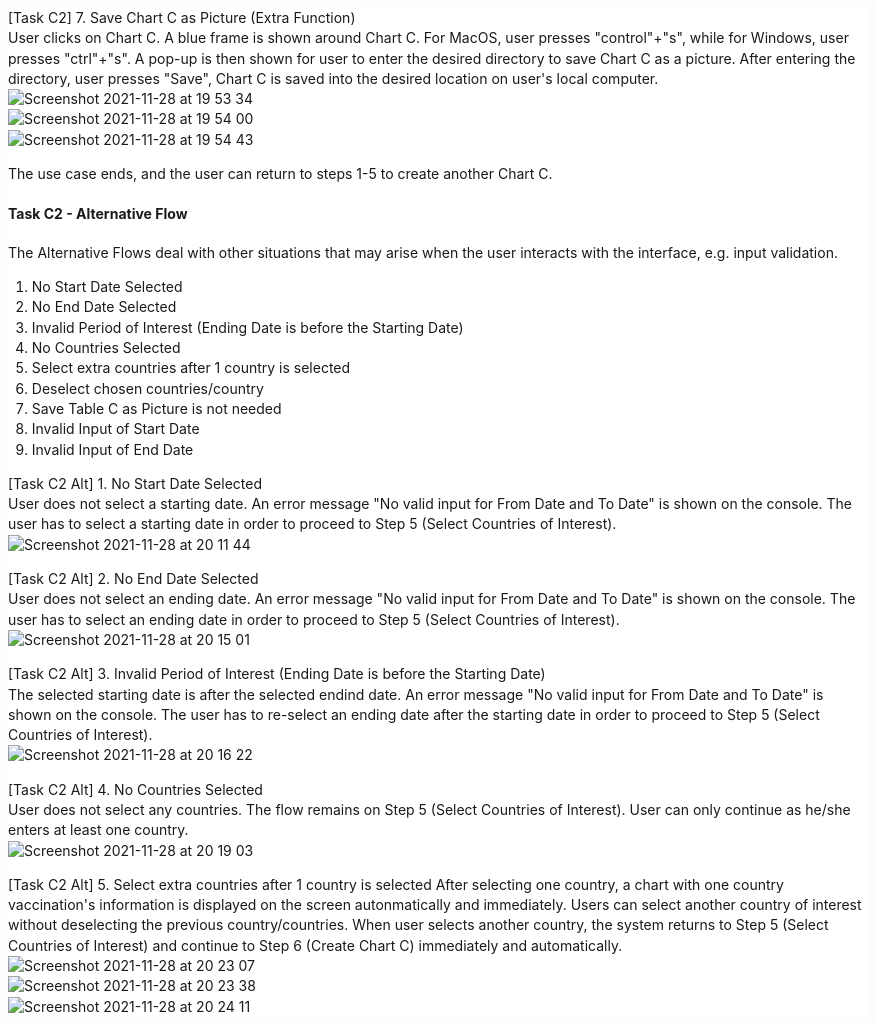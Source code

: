 [Task C2] 7. Save Chart C as Picture (Extra Function)  
User clicks on Chart C. A blue frame is shown around Chart C. For MacOS, user presses "control"+"s", while for Windows, user presses "ctrl"+"s". A pop-up is then shown for user to enter the desired directory to save Chart C as a picture. After entering the directory, user presses "Save", Chart C is saved into the desired location on user's local computer.  
![Screenshot 2021-11-28 at 19 53 34](https://user-images.githubusercontent.com/90737034/143766549-feb29d95-cbbe-472d-bb0d-4aad30aece5b.png)  
![Screenshot 2021-11-28 at 19 54 00](https://user-images.githubusercontent.com/90737034/143766566-7ef78727-b3a5-4a6a-aa37-2833ac8c9a8c.png)  
![Screenshot 2021-11-28 at 19 54 43](https://user-images.githubusercontent.com/90737034/143766583-eacc039b-4da4-4847-86f1-b35d9b02dcf6.png)  

The use case ends, and the user can return to steps 1-5 to create another Chart C.  

#### Task C2 - Alternative Flow  
The Alternative Flows deal with other situations that may arise when the user interacts with the interface, e.g. input validation.  
1. No Start Date Selected  
2. No End Date Selected  
3. Invalid Period of Interest (Ending Date is before the Starting Date)  
4. No Countries Selected  
5. Select extra countries after 1 country is selected
6. Deselect chosen countries/country  
7. Save Table C as Picture is not needed  
8. Invalid Input of Start Date
9. Invalid Input of End Date

[Task C2 Alt] 1. No Start Date Selected  
User does not select a starting date. An error message "No valid input for From Date and To Date" is shown on the console. The user has to select a starting date in order to proceed to Step 5 (Select Countries of Interest).  
![Screenshot 2021-11-28 at 20 11 44](https://user-images.githubusercontent.com/90737034/143767190-0301fa2f-ef2e-4b96-97c3-79bb36292a2a.png)  

[Task C2 Alt] 2. No End Date Selected  
User does not select an ending date. An error message "No valid input for From Date and To Date" is shown on the console. The user has to select an ending date in order to proceed to Step 5 (Select Countries of Interest).  
![Screenshot 2021-11-28 at 20 15 01](https://user-images.githubusercontent.com/90737034/143767297-e38dc018-a37b-41e4-b380-d9b4a4f139e0.png)  

[Task C2 Alt] 3. Invalid Period of Interest (Ending Date is before the Starting Date)  
The selected starting date is after the selected endind date. An error message "No valid input for From Date and To Date" is shown on the console. The user has to re-select an ending date after the starting date in order to proceed to Step 5 (Select Countries of Interest).  
![Screenshot 2021-11-28 at 20 16 22](https://user-images.githubusercontent.com/90737034/143767334-1cbb6832-62c3-47d9-917a-6569804f45a9.png)  

[Task C2 Alt] 4. No Countries Selected  
User does not select any countries. The flow remains on Step 5 (Select Countries of Interest). User can only continue as he/she enters at least one country.  
![Screenshot 2021-11-28 at 20 19 03](https://user-images.githubusercontent.com/90737034/143767424-534d3241-3dfa-4d49-8d72-a280f811325b.png)  

[Task C2 Alt] 5. Select extra countries after 1 country is selected
After selecting one country, a chart with one country vaccination's information is displayed on the screen autonmatically and immediately. Users can select another country of interest without deselecting the previous country/countries. When user selects another country, the system returns to Step 5 (Select Countries of Interest) and continue to Step 6 (Create Chart C) immediately and automatically.  
![Screenshot 2021-11-28 at 20 23 07](https://user-images.githubusercontent.com/90737034/143767579-d9052bcc-960f-45c9-bd95-e0fb44be65e1.png)  
![Screenshot 2021-11-28 at 20 23 38](https://user-images.githubusercontent.com/90737034/143767598-9656d3a6-fc41-4cd8-ba35-1af6a55317e3.png)  
![Screenshot 2021-11-28 at 20 24 11](https://user-images.githubusercontent.com/90737034/143767614-30c14d7f-1203-4a78-b608-03a1bd0940cd.png)  
